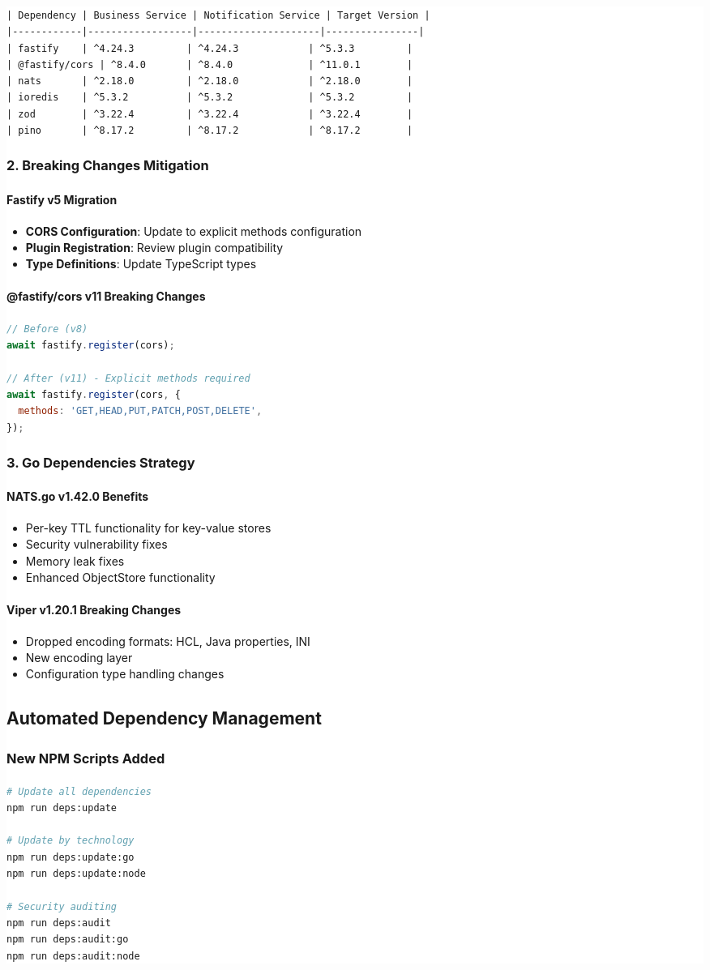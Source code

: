 ```
| Dependency | Business Service | Notification Service | Target Version |
|------------|------------------|---------------------|----------------|
| fastify    | ^4.24.3         | ^4.24.3            | ^5.3.3         |
| @fastify/cors | ^8.4.0       | ^8.4.0             | ^11.0.1        |
| nats       | ^2.18.0         | ^2.18.0            | ^2.18.0        |
| ioredis    | ^5.3.2          | ^5.3.2             | ^5.3.2         |
| zod        | ^3.22.4         | ^3.22.4            | ^3.22.4        |
| pino       | ^8.17.2         | ^8.17.2            | ^8.17.2        |
```

### 2. Breaking Changes Mitigation

#### Fastify v5 Migration

- **CORS Configuration**: Update to explicit methods configuration
- **Plugin Registration**: Review plugin compatibility
- **Type Definitions**: Update TypeScript types

#### @fastify/cors v11 Breaking Changes

```javascript
// Before (v8)
await fastify.register(cors);

// After (v11) - Explicit methods required
await fastify.register(cors, {
  methods: 'GET,HEAD,PUT,PATCH,POST,DELETE',
});
```

### 3. Go Dependencies Strategy

#### NATS.go v1.42.0 Benefits

- Per-key TTL functionality for key-value stores
- Security vulnerability fixes
- Memory leak fixes
- Enhanced ObjectStore functionality

#### Viper v1.20.1 Breaking Changes

- Dropped encoding formats: HCL, Java properties, INI
- New encoding layer
- Configuration type handling changes

## Automated Dependency Management

### New NPM Scripts Added

```bash
# Update all dependencies
npm run deps:update

# Update by technology
npm run deps:update:go
npm run deps:update:node

# Security auditing
npm run deps:audit
npm run deps:audit:go
npm run deps:audit:node
```
